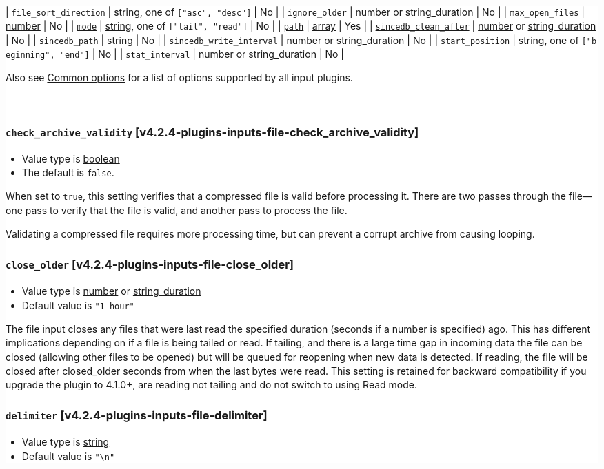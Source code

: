 | [`file_sort_direction`](v4-2-4-plugins-inputs-file.md#v4.2.4-plugins-inputs-file-file_sort_direction) | [string](logstash://reference/configuration-file-structure.md#string), one of `["asc", "desc"]` | No |
| [`ignore_older`](v4-2-4-plugins-inputs-file.md#v4.2.4-plugins-inputs-file-ignore_older) | [number](logstash://reference/configuration-file-structure.md#number) or [string_duration](v4-2-4-plugins-inputs-file.md#v4.2.4-plugins-inputs-file-string_duration) | No |
| [`max_open_files`](v4-2-4-plugins-inputs-file.md#v4.2.4-plugins-inputs-file-max_open_files) | [number](logstash://reference/configuration-file-structure.md#number) | No |
| [`mode`](v4-2-4-plugins-inputs-file.md#v4.2.4-plugins-inputs-file-mode) | [string](logstash://reference/configuration-file-structure.md#string), one of `["tail", "read"]` | No |
| [`path`](v4-2-4-plugins-inputs-file.md#v4.2.4-plugins-inputs-file-path) | [array](logstash://reference/configuration-file-structure.md#array) | Yes |
| [`sincedb_clean_after`](v4-2-4-plugins-inputs-file.md#v4.2.4-plugins-inputs-file-sincedb_clean_after) | [number](logstash://reference/configuration-file-structure.md#number) or [string_duration](v4-2-4-plugins-inputs-file.md#v4.2.4-plugins-inputs-file-string_duration) | No |
| [`sincedb_path`](v4-2-4-plugins-inputs-file.md#v4.2.4-plugins-inputs-file-sincedb_path) | [string](logstash://reference/configuration-file-structure.md#string) | No |
| [`sincedb_write_interval`](v4-2-4-plugins-inputs-file.md#v4.2.4-plugins-inputs-file-sincedb_write_interval) | [number](logstash://reference/configuration-file-structure.md#number) or [string_duration](v4-2-4-plugins-inputs-file.md#v4.2.4-plugins-inputs-file-string_duration) | No |
| [`start_position`](v4-2-4-plugins-inputs-file.md#v4.2.4-plugins-inputs-file-start_position) | [string](logstash://reference/configuration-file-structure.md#string), one of `["beginning", "end"]` | No |
| [`stat_interval`](v4-2-4-plugins-inputs-file.md#v4.2.4-plugins-inputs-file-stat_interval) | [number](logstash://reference/configuration-file-structure.md#number) or [string_duration](v4-2-4-plugins-inputs-file.md#v4.2.4-plugins-inputs-file-string_duration) | No |

Also see [Common options](v4-2-4-plugins-inputs-file.md#v4.2.4-plugins-inputs-file-common-options) for a list of options supported by all input plugins.

 

### `check_archive_validity` [v4.2.4-plugins-inputs-file-check_archive_validity]

* Value type is [boolean](logstash://reference/configuration-file-structure.md#boolean)
* The default is `false`.

When set to `true`, this setting verifies that a compressed file is valid before processing it. There are two passes through the file—​one pass to verify that the file is valid, and another pass to process the file.

Validating a compressed file requires more processing time, but can prevent a corrupt archive from causing looping.


### `close_older` [v4.2.4-plugins-inputs-file-close_older]

* Value type is [number](logstash://reference/configuration-file-structure.md#number) or [string_duration](v4-2-4-plugins-inputs-file.md#v4.2.4-plugins-inputs-file-string_duration)
* Default value is `"1 hour"`

The file input closes any files that were last read the specified duration (seconds if a number is specified) ago. This has different implications depending on if a file is being tailed or read. If tailing, and there is a large time gap in incoming data the file can be closed (allowing other files to be opened) but will be queued for reopening when new data is detected. If reading, the file will be closed after closed_older seconds from when the last bytes were read. This setting is retained for backward compatibility if you upgrade the plugin to 4.1.0+, are reading not tailing and do not switch to using Read mode.


### `delimiter` [v4.2.4-plugins-inputs-file-delimiter]

* Value type is [string](logstash://reference/configuration-file-structure.md#string)
* Default value is `"\n"`
